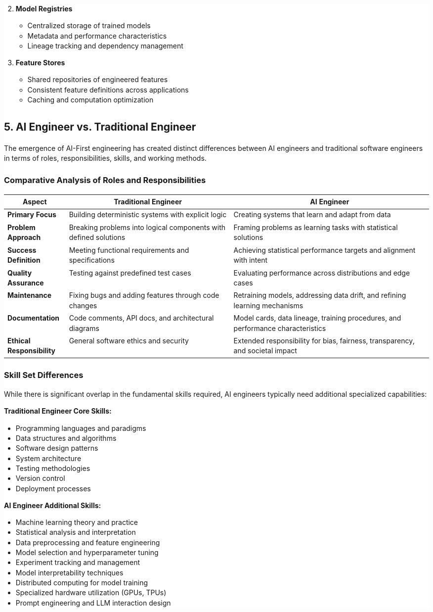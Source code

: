 2. **Model Registries**
   - Centralized storage of trained models
   - Metadata and performance characteristics
   - Lineage tracking and dependency management

3. **Feature Stores**
   - Shared repositories of engineered features
   - Consistent feature definitions across applications
   - Caching and computation optimization

## 5. AI Engineer vs. Traditional Engineer

The emergence of AI-First engineering has created distinct differences between AI engineers and traditional software engineers in terms of roles, responsibilities, skills, and working methods.

### Comparative Analysis of Roles and Responsibilities

| Aspect | Traditional Engineer | AI Engineer |
|--------|---------------------|-------------|
| **Primary Focus** | Building deterministic systems with explicit logic | Creating systems that learn and adapt from data |
| **Problem Approach** | Breaking problems into logical components with defined solutions | Framing problems as learning tasks with statistical solutions |
| **Success Definition** | Meeting functional requirements and specifications | Achieving statistical performance targets and alignment with intent |
| **Quality Assurance** | Testing against predefined test cases | Evaluating performance across distributions and edge cases |
| **Maintenance** | Fixing bugs and adding features through code changes | Retraining models, addressing data drift, and refining learning mechanisms |
| **Documentation** | Code comments, API docs, and architectural diagrams | Model cards, data lineage, training procedures, and performance characteristics |
| **Ethical Responsibility** | General software ethics and security | Extended responsibility for bias, fairness, transparency, and societal impact |

### Skill Set Differences

While there is significant overlap in the fundamental skills required, AI engineers typically need additional specialized capabilities:

**Traditional Engineer Core Skills:**
- Programming languages and paradigms
- Data structures and algorithms
- Software design patterns
- System architecture
- Testing methodologies
- Version control
- Deployment processes

**AI Engineer Additional Skills:**
- Machine learning theory and practice
- Statistical analysis and interpretation
- Data preprocessing and feature engineering
- Model selection and hyperparameter tuning
- Experiment tracking and management
- Model interpretability techniques
- Distributed computing for model training
- Specialized hardware utilization (GPUs, TPUs)
- Prompt engineering and LLM interaction design

